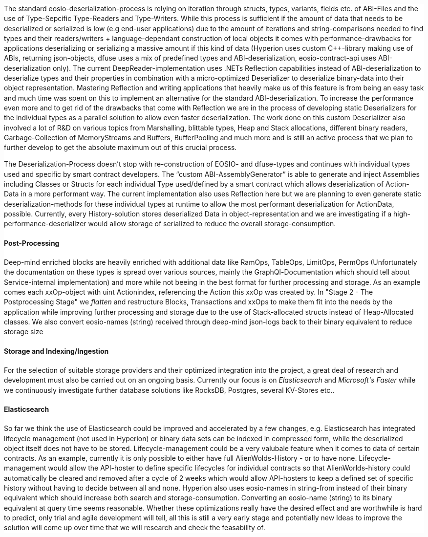 The standard eosio-deserialization-process is relying on iteration through structs, types, variants, fields etc. of ABI-Files and the use of Type-Sepcific Type-Readers and Type-Writers. While this process is sufficient if the amount of data that needs to be deserialized or serialized is low (e.g end-user applications) due to the amount of iterations and string-comparisons needed to find types and their readers/writers + language-dependant construction of local objects it comes with performance-drawbacks for applications deserializing or serializing a massive amount if this kind of data (Hyperion uses custom C++-library making use of ABIs, returning json-objects, dfuse uses a mix of predefined types and ABI-deserialization, eosio-contract-api uses ABI-deserialization only). The current DeepReader-implementation uses .NETs Reflection capabilities instead of ABI-deserialization to deserialize types and their properties in combination with a micro-optimized Deserializer to deserialize binary-data into their object representation. Mastering Reflection and writing applications that heavily make us of this feature is from being an easy task and much time was spent on this to implement an alternative for the standard ABI-deserialization. To increase the performance even more and to get rid of the drawbacks that come with Reflection we are in the process of developing static Deserializers for the individual types as a parallel solution to allow even faster deserialization. The work done on this custom Deserializer also involved a lot of R&D on various topics from Marshalling, blittable types, Heap and Stack allocations, different binary readers, Garbage-Collection of MemoryStreams and Buffers, BufferPooling and much more and is still an active process that we plan to further develop to get the absolute maximum out of this crucial process.

The Deserialization-Process doesn’t stop with re-construction of EOSIO- and dfuse-types and continues with individual types used and specific by smart contract developers. The “custom ABI-AssemblyGenerator” is able to generate and inject Assemblies including Classes or Structs for each individual Type used/defined by a smart contract which allows deserialization of Action-Data in a more performant way. The current implementation also uses Reflection here but we are planning to even generate static deserialization-methods for these individual types at runtime to allow the most performant deserialization for ActionData, possible. Currently, every History-solution stores deserialized Data in object-representation and we are investigating if a high-performance-deserializer would allow storage of serialized to reduce the overall storage-consumption.

#### Post-Processing
Deep-mind enriched blocks are heavily enriched with additional data like RamOps, TableOps, LimitOps, PermOps (Unfortunately the documentation on these types is spread over various sources, mainly the GraphQl-Documentation which should tell about Service-internal implementation) and more while not beeing in the best format for further processing and storage. As an example comes each xxOp-object with uint Actionindex, referencing the Action this xxOp was created by. In "Stage 2 - The Postprocessing Stage" we *flatten* and restructure Blocks, Transactions and xxOps to make them fit into the needs by the application while improving further processing and storage due to the use of Stack-allocated structs instead of Heap-Allocated classes. We also convert eosio-names (string) received through deep-mind json-logs back to their binary equivalent to reduce storage size

#### Storage and Indexing/Ingestion
For the selection of suitable storage providers and their optimized integration into the project, a great deal of research and development must also be carried out on an ongoing basis. Currently our focus is on *Elasticsearch* and *Microsoft's Faster* while we continuously investigate further database solutions like RocksDB, Postgres, several KV-Stores etc.. 

#### Elasticsearch
So far we think the use of Elasticsearch could be improved and accelerated by a few changes, e.g. Elasticsearch has integrated lifecycle management (not used in Hyperion) or binary data sets can be indexed in compressed form, while the deserialized object itself does not have to be stored. Lifecycle-management could be a very valubale feature when it comes to data of certain contracts. As an example, currently it is only possible to either have full AlienWolds-History - or to have none. Lifecycle-management would allow the API-hoster to define specific lifecycles for individual contracts so that AlienWorlds-history could automatically be cleared and removed after a cycle of 2 weeks which would allow API-hosters to keep a defined set of specific history without having to decide between all and none. Hyperion also uses eosio-names in string-from instead of their binary equivalent which should increase both search and storage-consumption. Converting an eosio-name (string) to its binary equivalent at query time seems reasonable. Whether these optimizations really have the desired effect and are worthwhile is hard to predict, only trial and agile development will tell, all this is still a very early stage and potentially new Ideas to improve the solution will come up over time that we will research and check the feasability of. 
